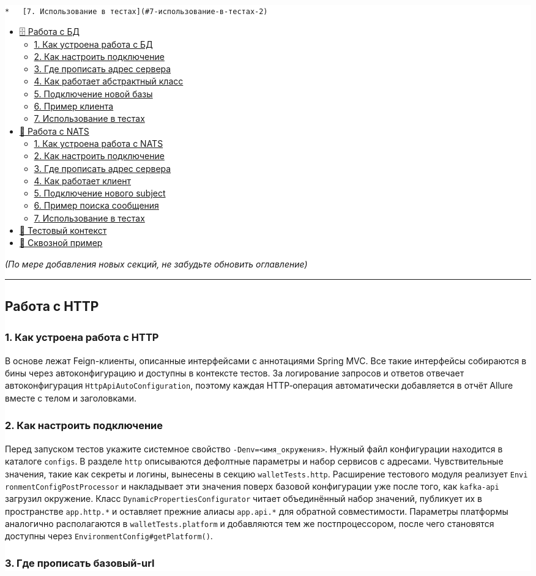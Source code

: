     *   [7. Использование в тестах](#7-использование-в-тестах-2)
*   [🗄️ Работа с БД](#работа-с-бд)
    *   [1. Как устроена работа с БД](#1-как-устроена-работа-с-бд)
    *   [2. Как настроить подключение](#2-как-настроить-подключение-3)
    *   [3. Где прописать адрес сервера](#3-где-прописать-адрес-сервера-1)
    *   [4. Как работает абстрактный класс](#4-как-работает-абстрактный-класс-3)
    *   [5. Подключение новой базы](#5-подключение-новой-базы)
    *   [6. Пример клиента](#6-пример-клиента-1)
    *   [7. Использование в тестах](#7-использование-в-тестах-3)
*   [📨 Работа с NATS](#работа-с-nats)
    *   [1. Как устроена работа с NATS](#1-как-устроена-работа-с-nats)
    *   [2. Как настроить подключение](#2-как-настроить-подключение-4)
    *   [3. Где прописать адрес сервера](#3-где-прописать-адрес-сервера-2)
    *   [4. Как работает клиент](#4-как-работает-клиент)
    *   [5. Подключение нового subject](#5-подключение-нового-subject)
    *   [6. Пример поиска сообщения](#6-пример-поиска-сообщения)
    *   [7. Использование в тестах](#7-использование-в-тестах-4)
*   [🔗 Тестовый контекст](#тестовый-контекст-и-передача-данных)
*   [🧪 Сквозной пример](#сквозной-пример)

*(По мере добавления новых секций, не забудьте обновить оглавление)*

---


## Работа с HTTP

### 1. Как устроена работа с HTTP

В основе лежат Feign-клиенты, описанные интерфейсами с аннотациями Spring MVC.
Все такие интерфейсы собираются в бины через автоконфигурацию и доступны в
контексте тестов. За логирование запросов и ответов отвечает автоконфигурация
`HttpApiAutoConfiguration`, поэтому каждая HTTP‑операция автоматически
добавляется в отчёт Allure вместе с телом и заголовками.

### 2. Как настроить подключение

Перед запуском тестов укажите системное свойство `-Denv=<имя_окружения>`.
Нужный файл конфигурации находится в каталоге `configs`. В разделе `http`
описываются дефолтные параметры и набор сервисов с адресами. Чувствительные
значения, такие как секреты и логины, вынесены в секцию `walletTests.http`.
Расширение тестового модуля реализует `EnvironmentConfigPostProcessor` и
накладывает эти значения поверх базовой конфигурации уже после того, как
`kafka-api` загрузил окружение. Класс `DynamicPropertiesConfigurator`
читает объединённый набор значений,
публикует их в пространстве `app.http.*` и оставляет прежние алиасы
`app.api.*` для обратной совместимости. Параметры платформы аналогично
располагаются в `walletTests.platform` и добавляются тем же постпроцессором,
после чего становятся доступны через `EnvironmentConfig#getPlatform()`.

### 3. Где прописать базовый-url
